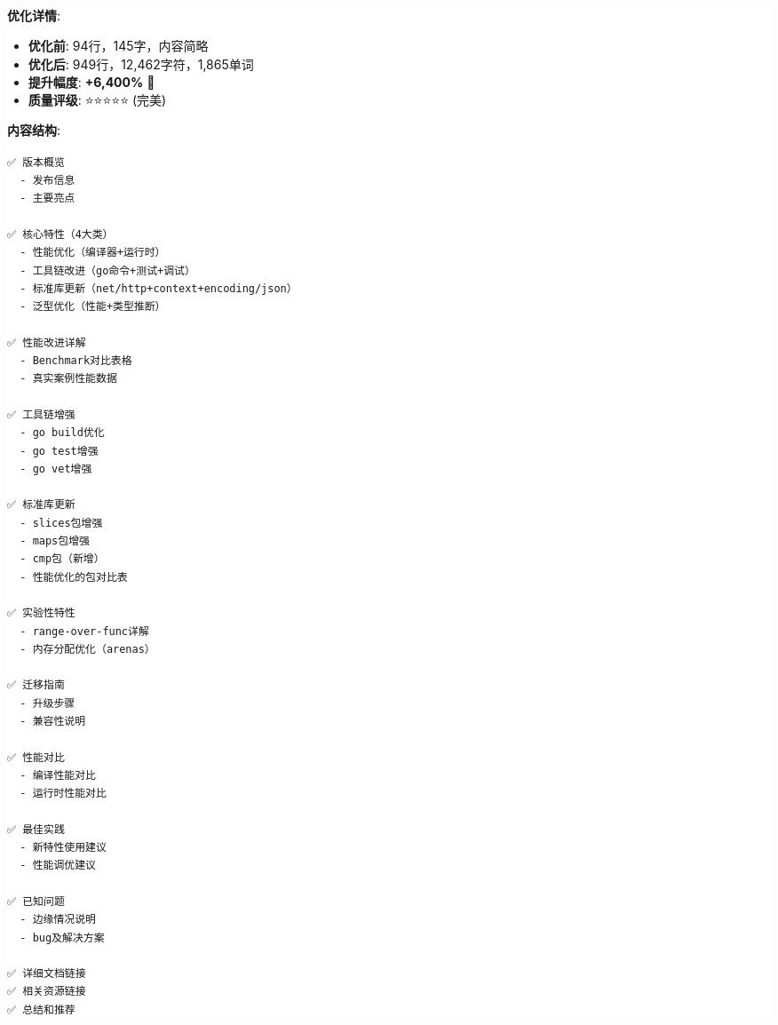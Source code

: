 **优化详情**:

- **优化前**: 94行，145字，内容简略
- **优化后**: 949行，12,462字符，1,865单词
- **提升幅度**: **+6,400%** 🎉
- **质量评级**: ⭐⭐⭐⭐⭐ (完美)

**内容结构**:

```text
✅ 版本概览
  - 发布信息
  - 主要亮点

✅ 核心特性（4大类）
  - 性能优化（编译器+运行时）
  - 工具链改进（go命令+测试+调试）
  - 标准库更新（net/http+context+encoding/json）
  - 泛型优化（性能+类型推断）

✅ 性能改进详解
  - Benchmark对比表格
  - 真实案例性能数据

✅ 工具链增强
  - go build优化
  - go test增强
  - go vet增强

✅ 标准库更新
  - slices包增强
  - maps包增强
  - cmp包（新增）
  - 性能优化的包对比表

✅ 实验性特性
  - range-over-func详解
  - 内存分配优化（arenas）

✅ 迁移指南
  - 升级步骤
  - 兼容性说明

✅ 性能对比
  - 编译性能对比
  - 运行时性能对比

✅ 最佳实践
  - 新特性使用建议
  - 性能调优建议

✅ 已知问题
  - 边缘情况说明
  - bug及解决方案

✅ 详细文档链接
✅ 相关资源链接
✅ 总结和推荐
```
